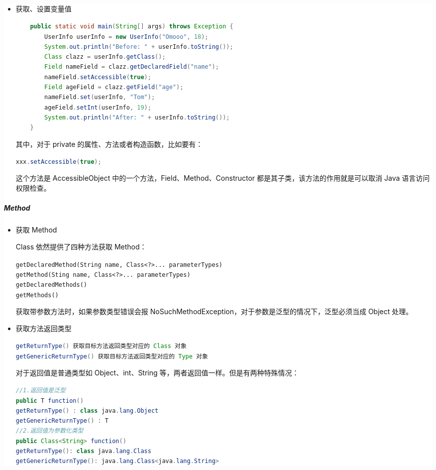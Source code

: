 - 获取、设置变量值

  ```java
      public static void main(String[] args) throws Exception {
          UserInfo userInfo = new UserInfo("Omooo", 18);
          System.out.println("Before: " + userInfo.toString());
          Class clazz = userInfo.getClass();
          Field nameField = clazz.getDeclaredField("name");
          nameField.setAccessible(true);
          Field ageField = clazz.getField("age");
          nameField.set(userInfo, "Tom");
          ageField.setInt(userInfo, 19);
          System.out.println("After: " + userInfo.toString());
      }
  ```

  其中，对于 private 的属性、方法或者构造函数，比如要有：

  ```java
  xxx.setAccessible(true);
  ```

  这个方法是 AccessibleObject 中的一个方法，Field、Method、Constructor 都是其子类，该方法的作用就是可以取消 Java 语言访问权限检查。

##### Method

- 获取 Method

  Class 依然提供了四种方法获取 Method：

  ```
  getDeclaredMethod(String name, Class<?>... parameterTypes)
  getMethod(Sting name, Class<?>... parameterTypes)
  getDeclaredMethods()
  getMethods()
  ```

  获取带参数方法时，如果参数类型错误会报 NoSuchMethodException，对于参数是泛型的情况下，泛型必须当成 Object 处理。

- 获取方法返回类型

  ```java
  getReturnType() 获取目标方法返回类型对应的 Class 对象
  getGenericReturnType() 获取目标方法返回类型对应的 Type 对象
  ```

  对于返回值是普通类型如 Object、int、String 等，两者返回值一样。但是有两种特殊情况：

  ```java
  //1.返回值是泛型
  public T function()
  getReturnType() : class java.lang.Object
  getGenericReturnType() : T
  //2.返回值为参数化类型
  public Class<String> function()
  getReturnType(): class java.lang.Class
  getGenericReturnType(): java.lang.Class<java.lang.String>
  ```
